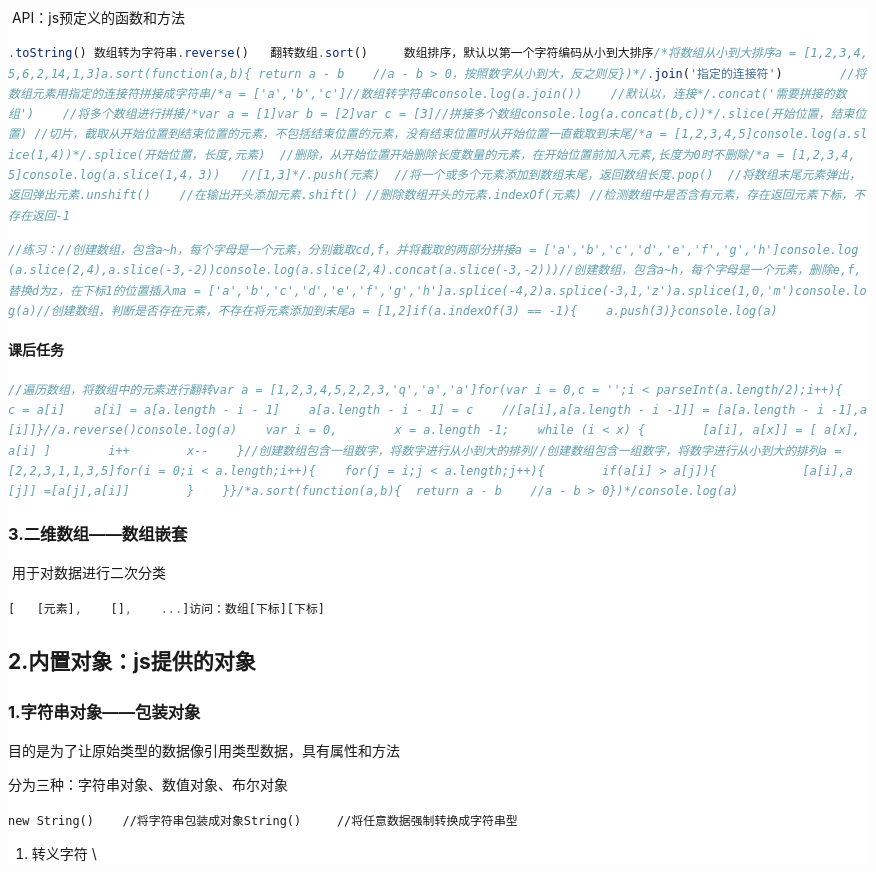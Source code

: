 ​	API：js预定义的函数和方法



```js
.toString()	数组转为字符串.reverse()	翻转数组.sort()		数组排序，默认以第一个字符编码从小到大排序/*将数组从小到大排序a = [1,2,3,4,5,6,2,14,1,3]a.sort(function(a,b){	return a - b	//a - b > 0，按照数字从小到大，反之则反})*/.join('指定的连接符')		//将数组元素用指定的连接符拼接成字符串/*a = ['a','b','c']//数组转字符串console.log(a.join())	//默认以，连接*/.concat('需要拼接的数组')	//将多个数组进行拼接/*var a = [1]var b = [2]var c = [3]//拼接多个数组console.log(a.concat(b,c))*/.slice(开始位置，结束位置)	//切片，截取从开始位置到结束位置的元素，不包括结束位置的元素，没有结束位置时从开始位置一直截取到末尾/*a = [1,2,3,4,5]console.log(a.slice(1,4))*/.splice(开始位置，长度,元素)	//删除，从开始位置开始删除长度数量的元素，在开始位置前加入元素,长度为0时不删除/*a = [1,2,3,4,5]console.log(a.slice(1,4，3))	//[1,3]*/.push(元素)	//将一个或多个元素添加到数组末尾，返回数组长度.pop()	//将数组末尾元素弹出，返回弹出元素.unshift()	//在输出开头添加元素.shift()	//删除数组开头的元素.indexOf(元素)	//检测数组中是否含有元素，存在返回元素下标，不存在返回-1
```

```js
//练习：//创建数组，包含a~h，每个字母是一个元素，分别截取cd,f，并将截取的两部分拼接a = ['a','b','c','d','e','f','g','h']console.log(a.slice(2,4),a.slice(-3,-2))console.log(a.slice(2,4).concat(a.slice(-3,-2)))//创建数组，包含a~h，每个字母是一个元素，删除e,f,替换d为z，在下标1的位置插入ma = ['a','b','c','d','e','f','g','h']a.splice(-4,2)a.splice(-3,1,'z')a.splice(1,0,'m')console.log(a)//创建数组，判断是否存在元素，不存在将元素添加到末尾a = [1,2]if(a.indexOf(3) == -1){    a.push(3)}console.log(a)
```

#### 课后任务

```js
//遍历数组，将数组中的元素进行翻转var a = [1,2,3,4,5,2,2,3,'q','a','a']for(var i = 0,c = '';i < parseInt(a.length/2);i++){    c = a[i]    a[i] = a[a.length - i - 1]    a[a.length - i - 1] = c    //[a[i],a[a.length - i -1]] = [a[a.length - i -1],a[i]]}//a.reverse()console.log(a)    var i = 0,        x = a.length -1;    while (i < x) {        [a[i], a[x]] = [ a[x], a[i] ]        i++        x--    }//创建数组包含一组数字，将数字进行从小到大的排列//创建数组包含一组数字，将数字进行从小到大的排列a = [2,2,3,1,1,3,5]for(i = 0;i < a.length;i++){	for(j = i;j < a.length;j++){        if(a[i] > a[j]){            [a[i],a[j]] =[a[j],a[i]]        }    }}/*a.sort(function(a,b){	return a - b	//a - b > 0})*/console.log(a)
```

### 3.二维数组——数组嵌套

​	用于对数据进行二次分类

```js
[	[元素],    [],    ...]访问：数组[下标][下标]
```

## 2.内置对象：js提供的对象

### 1.字符串对象——包装对象

目的是为了让原始类型的数据像引用类型数据，具有属性和方法

分为三种：字符串对象、数值对象、布尔对象

```
new String()	//将字符串包装成对象String()		//将任意数据强制转换成字符串型
```

1. 转义字符 \
